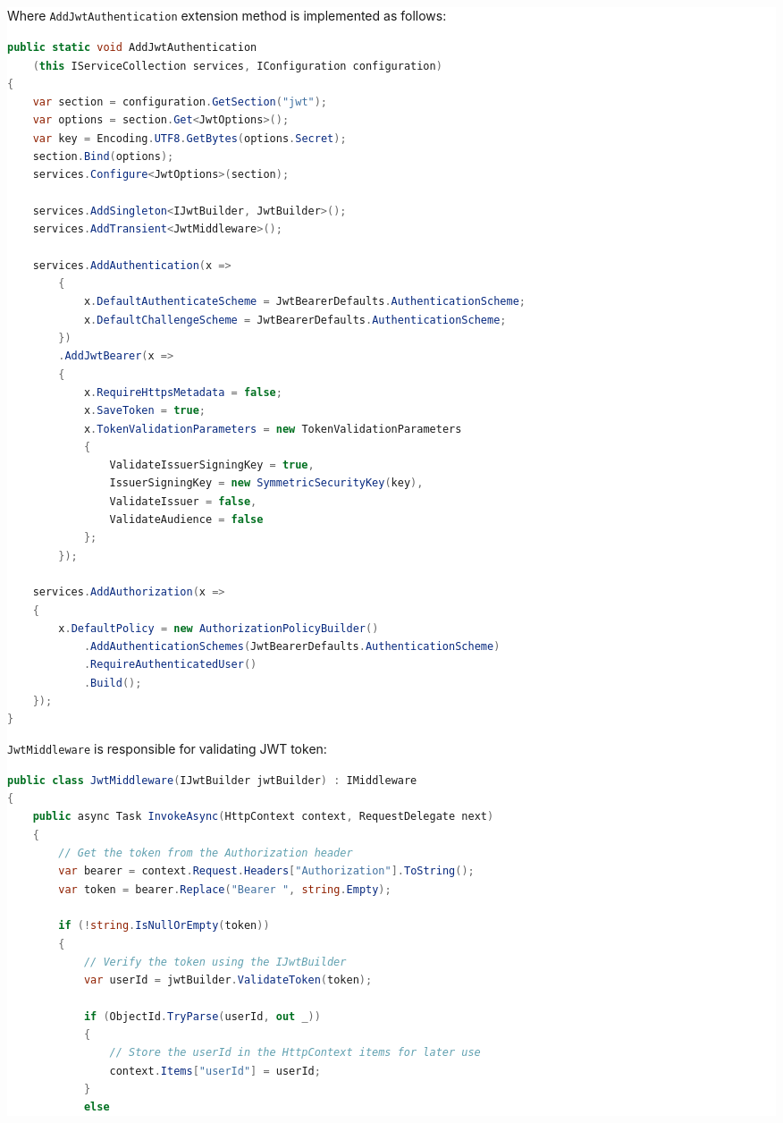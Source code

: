 Where `AddJwtAuthentication` extension method is implemented as follows:

```csharp
public static void AddJwtAuthentication
    (this IServiceCollection services, IConfiguration configuration)
{
    var section = configuration.GetSection("jwt");
    var options = section.Get<JwtOptions>();
    var key = Encoding.UTF8.GetBytes(options.Secret);
    section.Bind(options);
    services.Configure<JwtOptions>(section);

    services.AddSingleton<IJwtBuilder, JwtBuilder>();
    services.AddTransient<JwtMiddleware>();

    services.AddAuthentication(x =>
        {
            x.DefaultAuthenticateScheme = JwtBearerDefaults.AuthenticationScheme;
            x.DefaultChallengeScheme = JwtBearerDefaults.AuthenticationScheme;
        })
        .AddJwtBearer(x =>
        {
            x.RequireHttpsMetadata = false;
            x.SaveToken = true;
            x.TokenValidationParameters = new TokenValidationParameters
            {
                ValidateIssuerSigningKey = true,
                IssuerSigningKey = new SymmetricSecurityKey(key),
                ValidateIssuer = false,
                ValidateAudience = false
            };
        });

    services.AddAuthorization(x =>
    {
        x.DefaultPolicy = new AuthorizationPolicyBuilder()
            .AddAuthenticationSchemes(JwtBearerDefaults.AuthenticationScheme)
            .RequireAuthenticatedUser()
            .Build();
    });
}
```

`JwtMiddleware` is responsible for validating JWT token:

```csharp
public class JwtMiddleware(IJwtBuilder jwtBuilder) : IMiddleware
{
    public async Task InvokeAsync(HttpContext context, RequestDelegate next)
    {
        // Get the token from the Authorization header
        var bearer = context.Request.Headers["Authorization"].ToString();
        var token = bearer.Replace("Bearer ", string.Empty);

        if (!string.IsNullOrEmpty(token))
        {
            // Verify the token using the IJwtBuilder
            var userId = jwtBuilder.ValidateToken(token);

            if (ObjectId.TryParse(userId, out _))
            {
                // Store the userId in the HttpContext items for later use
                context.Items["userId"] = userId;
            }
            else
```